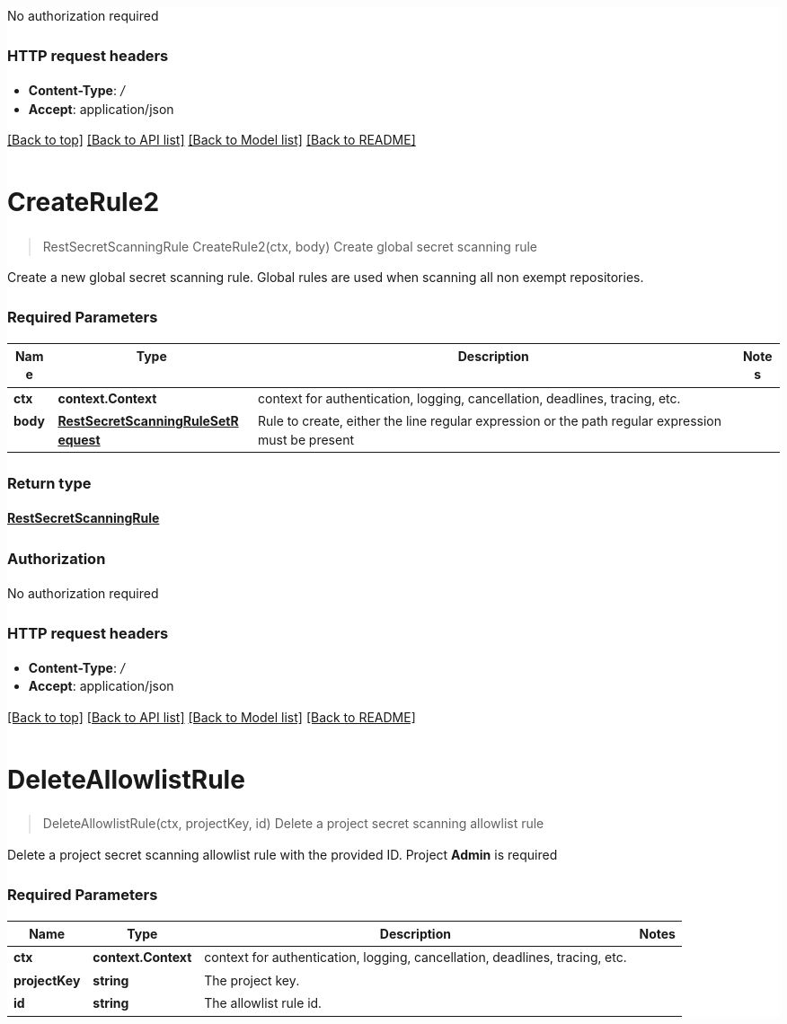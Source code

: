 No authorization required

### HTTP request headers

 - **Content-Type**: */*
 - **Accept**: application/json

[[Back to top]](#) [[Back to API list]](../README.md#documentation-for-api-endpoints) [[Back to Model list]](../README.md#documentation-for-models) [[Back to README]](../README.md)

# **CreateRule2**
> RestSecretScanningRule CreateRule2(ctx, body)
Create global secret scanning rule

Create a new global secret scanning rule. Global rules are used when scanning all non exempt repositories.

### Required Parameters

Name | Type | Description  | Notes
------------- | ------------- | ------------- | -------------
 **ctx** | **context.Context** | context for authentication, logging, cancellation, deadlines, tracing, etc.
  **body** | [**RestSecretScanningRuleSetRequest**](RestSecretScanningRuleSetRequest.md)| Rule to create, either the line regular expression or the path regular expression must be present | 

### Return type

[**RestSecretScanningRule**](RestSecretScanningRule.md)

### Authorization

No authorization required

### HTTP request headers

 - **Content-Type**: */*
 - **Accept**: application/json

[[Back to top]](#) [[Back to API list]](../README.md#documentation-for-api-endpoints) [[Back to Model list]](../README.md#documentation-for-models) [[Back to README]](../README.md)

# **DeleteAllowlistRule**
> DeleteAllowlistRule(ctx, projectKey, id)
Delete a project secret scanning allowlist rule

Delete a project secret scanning allowlist rule with the provided ID.  Project **Admin** is required

### Required Parameters

Name | Type | Description  | Notes
------------- | ------------- | ------------- | -------------
 **ctx** | **context.Context** | context for authentication, logging, cancellation, deadlines, tracing, etc.
  **projectKey** | **string**| The project key. | 
  **id** | **string**| The allowlist rule id. | 
